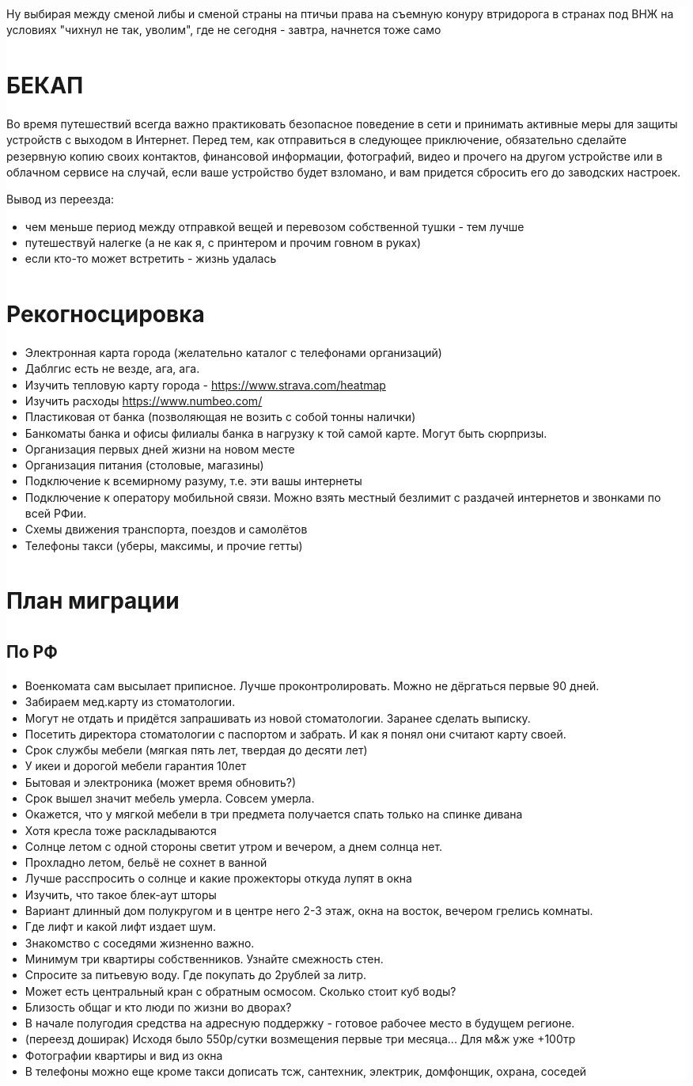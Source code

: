 Ну выбирая между сменой либы и сменой страны на птичьи права на съемную конуру втридорога в странах под ВНЖ на условиях "чихнул не так, уволим", где не сегодня - завтра, начнется тоже само

# БЕКАП

Во время путешествий всегда важно практиковать безопасное поведение в сети и принимать активные меры для защиты устройств с выходом в Интернет. Перед тем, как отправиться в следующее приключение, обязательно сделайте резервную копию своих контактов, финансовой информации, фотографий, видео и прочего на другом устройстве или в облачном сервисе на случай, если ваше устройство будет взломано, и вам придется сбросить его до заводских настроек.

Вывод из переезда:
- чем меньше период между отправкой вещей и перевозом собственной тушки - тем лучше
- путешествуй налегке (а не как я, с принтером и прочим говном в руках)
- если кто-то может встретить - жизнь удалась

# Рекогносцировка

  * Электронная карта города (желательно каталог с телефонами организаций)
  * Даблгис есть не везде, ага, ага.
  * Изучить тепловую карту города - https://www.strava.com/heatmap
  * Изучить расходы https://www.numbeo.com/
  * Пластиковая от банка (позволяющая не возить с собой тонны налички)
  * Банкоматы банка и офисы филиалы банка в нагрузку к той самой карте. Могут быть сюрпризы.
  * Организация первых дней жизни на новом месте
  * Организация питания (столовые, магазины)
  * Подключение к всемирному разуму, т.е. эти вашы интернеты
  * Подключение к оператору мобильной связи. Можно взять местный безлимит с раздачей интернетов и звонками по всей РФии.
  * Схемы движения транспорта, поездов и самолётов
  * Телефоны такси (уберы, максимы, и прочие гетты)

# План миграции 

## По РФ

  * Военкомата сам высылает приписное. Лучше проконтролировать. Можно не дёргаться первые 90 дней.
  * Забираем мед.карту из стоматологии. 
  * Могут не отдать и придётся запрашивать из новой стоматологии. Заранее сделать выписку. 
  * Посетить директора стоматологии с паспортом и забрать. И как я понял они считают карту своей.
  * Срок службы мебели (мягкая пять лет, твердая до десяти лет)
  * У икеи и дорогой мебели гарантия 10лет
  * Бытовая и электроника (может время обновить?)
  * Срок вышел значит мебель умерла. Совсем умерла.
  * Окажется, что у мягкой мебели в три предмета получается спать только на спинке дивана 
  * Хотя кресла тоже раскладываются
  * Солнце летом с одной стороны светит утром и вечером, а днем солнца нет.
  * Прохладно летом, бельё не сохнет в ванной
  * Лучше расспросить о солнце и какие прожекторы откуда лупят в окна
  * Изучить, что такое блек-аут шторы
  * Вариант длинный дом полукругом и в центре него 2-3 этаж, окна на восток, вечером грелись комнаты.
  * Где лифт и какой лифт издает шум. 
  * Знакомство с соседями жизненно важно.
  * Минимум три квартиры собственников. Узнайте смежность стен. 
  * Спросите за питьевую воду. Где покупать до 2рублей за литр.
  * Может есть центральный кран с обратным осмосом. Сколько стоит куб воды?
  * Близость общаг и кто люди по жизни во дворах? 
  * В начале полугодия средства на адресную поддержку - готовое рабочее место в будущем регионе. 
  * (переезд доширак) Исходя было 550р/сутки возмещения первые три месяца... Для м&ж уже +100тр
  * Фотографии квартиры и вид из окна
  * В телефоны можно еще кроме такси дописать тсж, сантехник, электрик, домфонщик, охрана, соседей